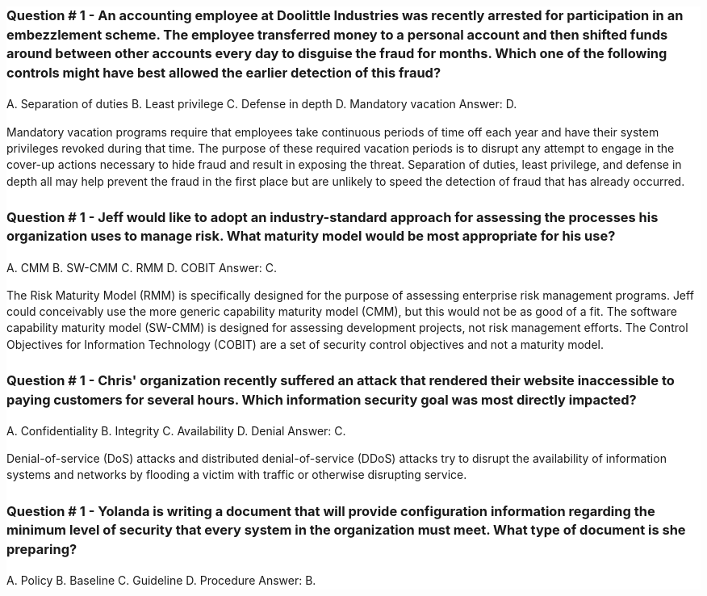 ### Question # 1 - An accounting employee at Doolittle Industries was recently arrested for participation in an embezzlement scheme. The employee transferred money to a personal account and then shifted funds around between other accounts every day to disguise the fraud for months. Which one of the following controls might have best allowed the earlier detection of this fraud?
A.  Separation of duties
B.  Least privilege
C.  Defense in depth
D. Mandatory vacation
Answer: D.  

Mandatory vacation programs require that employees take continuous periods of time off each year and have their system privileges revoked during that time. The purpose of these required vacation periods is to disrupt any attempt to engage in the cover-up actions necessary to hide fraud and result in exposing the threat. Separation of duties, least privilege, and defense in depth all may help prevent the fraud in the first place but are unlikely to speed the detection of fraud that has already occurred.

### Question # 1 - Jeff would like to adopt an industry-standard approach for assessing the processes his organization uses to manage risk. What maturity model would be most appropriate for his use?
A. CMM
B. SW-CMM
C.  RMM
D.  COBIT
Answer: C.  

The Risk Maturity Model (RMM) is specifically designed for the purpose of assessing enterprise risk management programs. Jeff could conceivably use the more generic capability maturity model (CMM), but this would not be as good of a fit. The software capability maturity model (SW-CMM) is designed for assessing development projects, not risk management efforts. The Control Objectives for Information Technology (COBIT) are a set of security control objectives and not a maturity model.

### Question # 1 - Chris' organization recently suffered an attack that rendered their website inaccessible to paying customers for several hours. Which information security goal was most directly impacted?
A.  Confidentiality
B.  Integrity
C. Availability
D. Denial
Answer: C.  

Denial-of-service (DoS) attacks and distributed denial-of-service (DDoS) attacks try to disrupt the availability of information systems and networks by flooding a victim with traffic or otherwise disrupting service.

### Question # 1 - Yolanda is writing a document that will provide configuration information regarding the minimum level of security that every system in the organization must meet. What type of document is she preparing?
A. Policy
B. Baseline
C. Guideline
D.  Procedure
Answer: B.  
